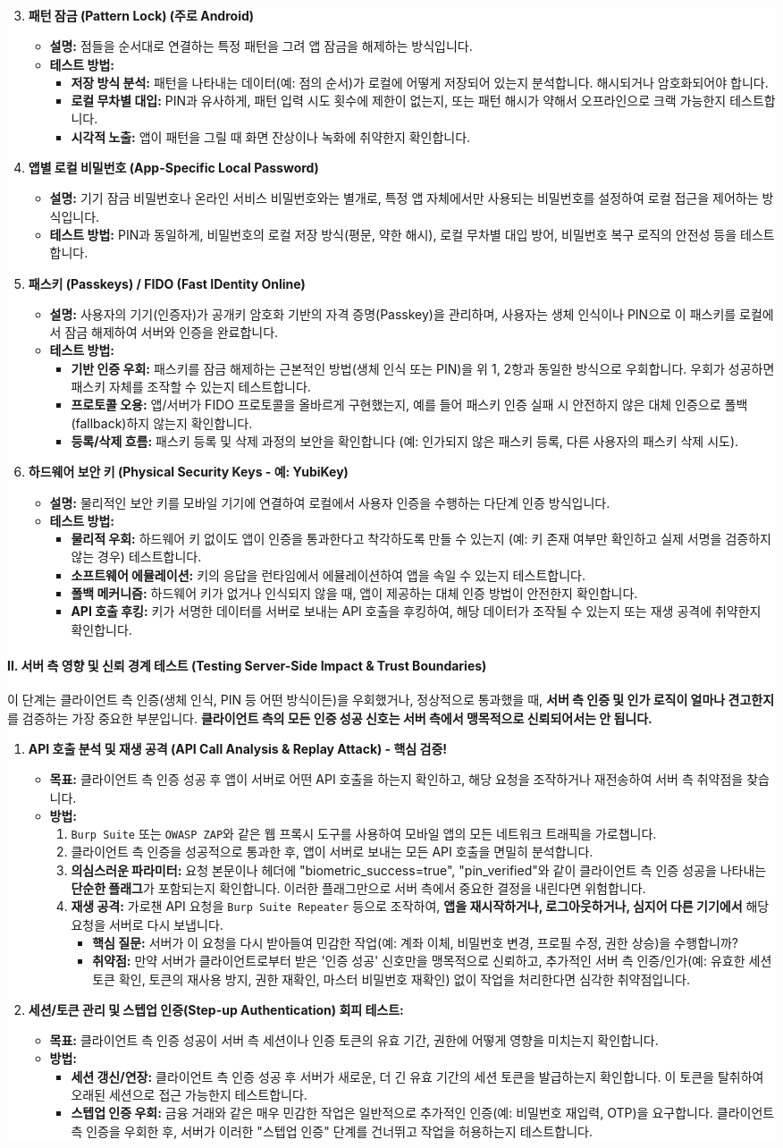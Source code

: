 3.  **패턴 잠금 (Pattern Lock) (주로 Android)**

      * **설명:** 점들을 순서대로 연결하는 특정 패턴을 그려 앱 잠금을 해제하는 방식입니다.
      * **테스트 방법:**
          * **저장 방식 분석:** 패턴을 나타내는 데이터(예: 점의 순서)가 로컬에 어떻게 저장되어 있는지 분석합니다. 해시되거나 암호화되어야 합니다.
          * **로컬 무차별 대입:** PIN과 유사하게, 패턴 입력 시도 횟수에 제한이 없는지, 또는 패턴 해시가 약해서 오프라인으로 크랙 가능한지 테스트합니다.
          * **시각적 노출:** 앱이 패턴을 그릴 때 화면 잔상이나 녹화에 취약한지 확인합니다.

4.  **앱별 로컬 비밀번호 (App-Specific Local Password)**

      * **설명:** 기기 잠금 비밀번호나 온라인 서비스 비밀번호와는 별개로, 특정 앱 자체에서만 사용되는 비밀번호를 설정하여 로컬 접근을 제어하는 방식입니다.
      * **테스트 방법:** PIN과 동일하게, 비밀번호의 로컬 저장 방식(평문, 약한 해시), 로컬 무차별 대입 방어, 비밀번호 복구 로직의 안전성 등을 테스트합니다.

5.  **패스키 (Passkeys) / FIDO (Fast IDentity Online)**

      * **설명:** 사용자의 기기(인증자)가 공개키 암호화 기반의 자격 증명(Passkey)을 관리하며, 사용자는 생체 인식이나 PIN으로 이 패스키를 로컬에서 잠금 해제하여 서버와 인증을 완료합니다.
      * **테스트 방법:**
          * **기반 인증 우회:** 패스키를 잠금 해제하는 근본적인 방법(생체 인식 또는 PIN)을 위 1, 2항과 동일한 방식으로 우회합니다. 우회가 성공하면 패스키 자체를 조작할 수 있는지 테스트합니다.
          * **프로토콜 오용:** 앱/서버가 FIDO 프로토콜을 올바르게 구현했는지, 예를 들어 패스키 인증 실패 시 안전하지 않은 대체 인증으로 폴백(fallback)하지 않는지 확인합니다.
          * **등록/삭제 흐름:** 패스키 등록 및 삭제 과정의 보안을 확인합니다 (예: 인가되지 않은 패스키 등록, 다른 사용자의 패스키 삭제 시도).

6.  **하드웨어 보안 키 (Physical Security Keys - 예: YubiKey)**

      * **설명:** 물리적인 보안 키를 모바일 기기에 연결하여 로컬에서 사용자 인증을 수행하는 다단계 인증 방식입니다.
      * **테스트 방법:**
          * **물리적 우회:** 하드웨어 키 없이도 앱이 인증을 통과한다고 착각하도록 만들 수 있는지 (예: 키 존재 여부만 확인하고 실제 서명을 검증하지 않는 경우) 테스트합니다.
          * **소프트웨어 에뮬레이션:** 키의 응답을 런타임에서 에뮬레이션하여 앱을 속일 수 있는지 테스트합니다.
          * **폴백 메커니즘:** 하드웨어 키가 없거나 인식되지 않을 때, 앱이 제공하는 대체 인증 방법이 안전한지 확인합니다.
          * **API 호출 후킹:** 키가 서명한 데이터를 서버로 보내는 API 호출을 후킹하여, 해당 데이터가 조작될 수 있는지 또는 재생 공격에 취약한지 확인합니다.

#### **II. 서버 측 영향 및 신뢰 경계 테스트 (Testing Server-Side Impact & Trust Boundaries)**

이 단계는 클라이언트 측 인증(생체 인식, PIN 등 어떤 방식이든)을 우회했거나, 정상적으로 통과했을 때, **서버 측 인증 및 인가 로직이 얼마나 견고한지**를 검증하는 가장 중요한 부분입니다. **클라이언트 측의 모든 인증 성공 신호는 서버 측에서 맹목적으로 신뢰되어서는 안 됩니다.**

1.  **API 호출 분석 및 재생 공격 (API Call Analysis & Replay Attack) - 핵심 검증\!**

      * **목표:** 클라이언트 측 인증 성공 후 앱이 서버로 어떤 API 호출을 하는지 확인하고, 해당 요청을 조작하거나 재전송하여 서버 측 취약점을 찾습니다.
      * **방법:**
        1.  `Burp Suite` 또는 `OWASP ZAP`와 같은 웹 프록시 도구를 사용하여 모바일 앱의 모든 네트워크 트래픽을 가로챕니다.
        2.  클라이언트 측 인증을 성공적으로 통과한 후, 앱이 서버로 보내는 모든 API 호출을 면밀히 분석합니다.
        3.  **의심스러운 파라미터:** 요청 본문이나 헤더에 "biometric\_success=true", "pin\_verified"와 같이 클라이언트 측 인증 성공을 나타내는 **단순한 플래그**가 포함되는지 확인합니다. 이러한 플래그만으로 서버 측에서 중요한 결정을 내린다면 위험합니다.
        4.  **재생 공격:** 가로챈 API 요청을 `Burp Suite Repeater` 등으로 조작하여, **앱을 재시작하거나, 로그아웃하거나, 심지어 다른 기기에서** 해당 요청을 서버로 다시 보냅니다.
              * **핵심 질문:** 서버가 이 요청을 다시 받아들여 민감한 작업(예: 계좌 이체, 비밀번호 변경, 프로필 수정, 권한 상승)을 수행합니까?
              * **취약점:** 만약 서버가 클라이언트로부터 받은 '인증 성공' 신호만을 맹목적으로 신뢰하고, 추가적인 서버 측 인증/인가(예: 유효한 세션 토큰 확인, 토큰의 재사용 방지, 권한 재확인, 마스터 비밀번호 재확인) 없이 작업을 처리한다면 심각한 취약점입니다.

2.  **세션/토큰 관리 및 스텝업 인증(Step-up Authentication) 회피 테스트:**

      * **목표:** 클라이언트 측 인증 성공이 서버 측 세션이나 인증 토큰의 유효 기간, 권한에 어떻게 영향을 미치는지 확인합니다.
      * **방법:**
          * **세션 갱신/연장:** 클라이언트 측 인증 성공 후 서버가 새로운, 더 긴 유효 기간의 세션 토큰을 발급하는지 확인합니다. 이 토큰을 탈취하여 오래된 세션으로 접근 가능한지 테스트합니다.
          * **스텝업 인증 우회:** 금융 거래와 같은 매우 민감한 작업은 일반적으로 추가적인 인증(예: 비밀번호 재입력, OTP)을 요구합니다. 클라이언트 측 인증을 우회한 후, 서버가 이러한 "스텝업 인증" 단계를 건너뛰고 작업을 허용하는지 테스트합니다.
